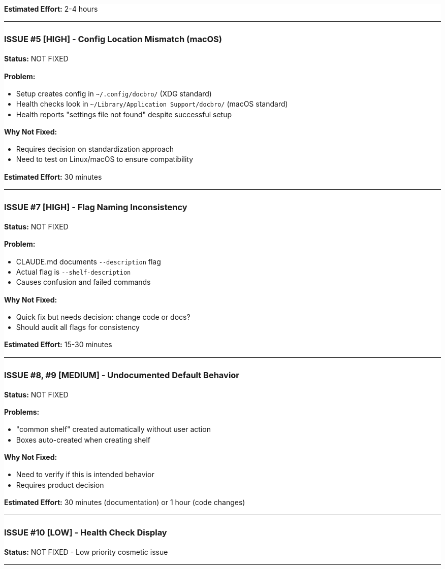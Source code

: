 **Estimated Effort:** 2-4 hours

---

### ISSUE #5 [HIGH] - Config Location Mismatch (macOS)
**Status:** NOT FIXED

**Problem:**
- Setup creates config in `~/.config/docbro/` (XDG standard)
- Health checks look in `~/Library/Application Support/docbro/` (macOS standard)
- Health reports "settings file not found" despite successful setup

**Why Not Fixed:**
- Requires decision on standardization approach
- Need to test on Linux/macOS to ensure compatibility

**Estimated Effort:** 30 minutes

---

### ISSUE #7 [HIGH] - Flag Naming Inconsistency
**Status:** NOT FIXED

**Problem:**
- CLAUDE.md documents `--description` flag
- Actual flag is `--shelf-description`
- Causes confusion and failed commands

**Why Not Fixed:**
- Quick fix but needs decision: change code or docs?
- Should audit all flags for consistency

**Estimated Effort:** 15-30 minutes

---

### ISSUE #8, #9 [MEDIUM] - Undocumented Default Behavior
**Status:** NOT FIXED

**Problems:**
- "common shelf" created automatically without user action
- Boxes auto-created when creating shelf

**Why Not Fixed:**
- Need to verify if this is intended behavior
- Requires product decision

**Estimated Effort:** 30 minutes (documentation) or 1 hour (code changes)

---

### ISSUE #10 [LOW] - Health Check Display
**Status:** NOT FIXED - Low priority cosmetic issue

---
